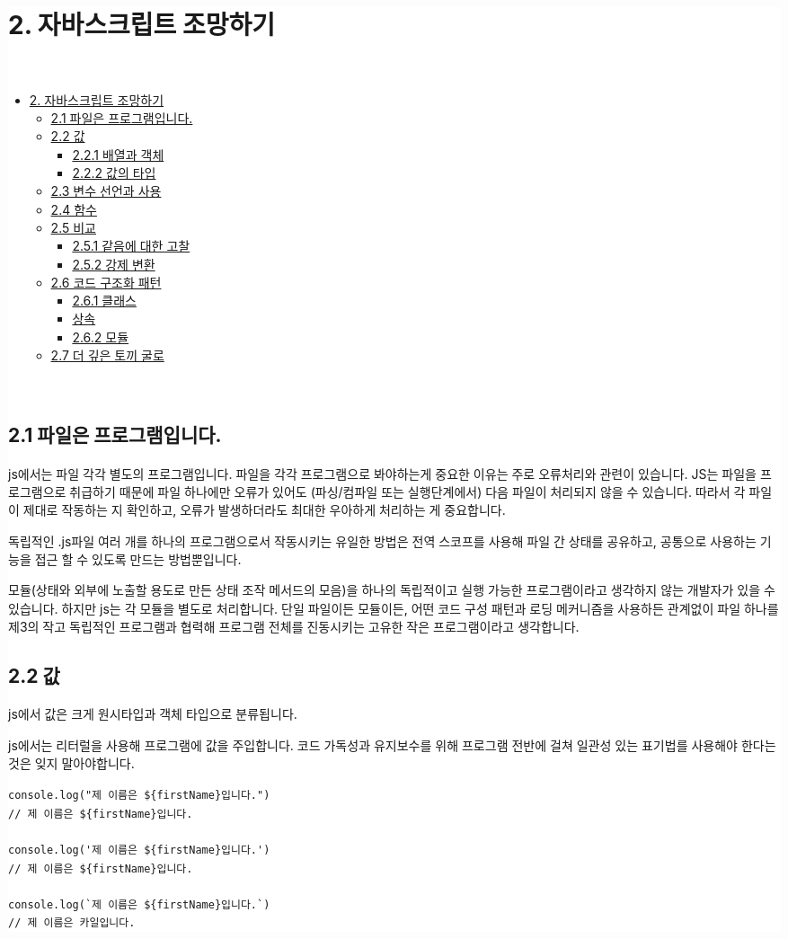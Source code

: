 # 2. 자바스크립트 조망하기

<br>

- [2. 자바스크립트 조망하기](#2-자바스크립트-조망하기)
  - [2.1 파일은 프로그램입니다.](#21-파일은-프로그램입니다)
  - [2.2 값](#22-값)
    - [2.2.1 배열과 객체](#221-배열과-객체)
    - [2.2.2 값의 타입](#222-값의-타입)
  - [2.3 변수 선언과 사용](#23-변수-선언과-사용)
  - [2.4 함수](#24-함수)
  - [2.5 비교](#25-비교)
    - [2.5.1 같음에 대한 고찰](#251-같음에-대한-고찰)
    - [2.5.2 강제 변환](#252-강제-변환)
  - [2.6 코드 구조화 패턴](#26-코드-구조화-패턴)
    - [2.6.1 클래스](#261-클래스)
    - [상속](#상속)
    - [2.6.2 모듈](#262-모듈)
  - [2.7 더 깊은 토끼 굴로](#27-더-깊은-토끼-굴로)

<br>

## 2.1 파일은 프로그램입니다.

js에서는 파일 각각 별도의 프로그램입니다.
파일을 각각 프로그램으로 봐야하는게 중요한 이유는 주로 오류처리와 관련이 있습니다.
JS는 파일을 프로그램으로 취급하기 때문에 파일 하나에만 오류가 있어도 (파싱/컴파일 또는 실행단계에서) 다음 파일이 처리되지 않을 수 있습니다. 따라서 각 파일이 제대로 작동하는 지 확인하고, 오류가 발생하더라도 최대한 우아하게 처리하는 게 중요합니다.

독립적인 .js파일 여러 개를 하나의 프로그램으로서 작동시키는 유일한 방법은 전역 스코프를 사용해 파일 간 상태를 공유하고, 공통으로 사용하는 기능을 접근 할 수 있도록 만드는 방법뿐입니다.

모듈(상태와 외부에 노출할 용도로 만든 상태 조작 메서드의 모음)을 하나의 독립적이고 실행 가능한 프로그램이라고 생각하지 않는 개발자가 있을 수 있습니다. 하지만 js는 각 모듈을 별도로 처리합니다.
단일 파일이든 모듈이든, 어떤 코드 구성 패턴과 로딩 메커니즘을 사용하든 관계없이 파일 하나를 제3의 작고 독립적인 프로그램과 협력해 프로그램 전체를 진동시키는 고유한 작은 프로그램이라고 생각합니다.
<br>

## 2.2 값

js에서 값은 크게 원시타입과 객체 타입으로 분류됩니다.

js에서는 리터럴을 사용해 프로그램에 값을 주입합니다.
코드 가독성과 유지보수를 위해 프로그램 전반에 걸쳐 일관성 있는 표기법를 사용해야 한다는 것은 잊지 말아야합니다.

```
console.log("제 이름은 ${firstName}입니다.")
// 제 이름은 ${firstName}입니다.

console.log('제 이름은 ${firstName}입니다.')
// 제 이름은 ${firstName}입니다.

console.log(`제 이름은 ${firstName}입니다.`)
// 제 이름은 카일입니다.

```
